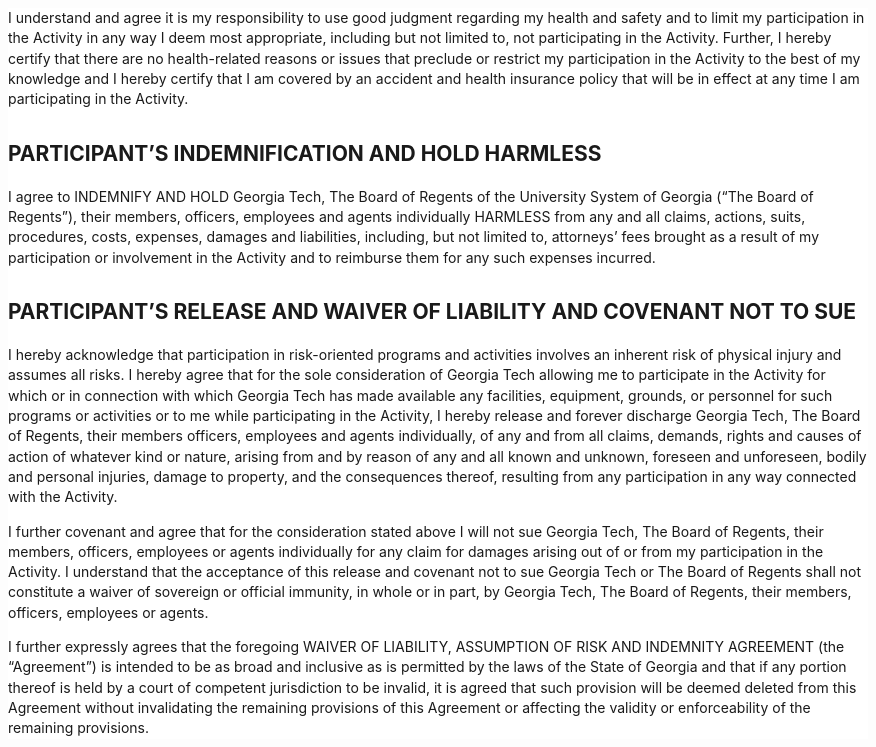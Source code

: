 I understand and agree it is my responsibility to use good judgment regarding my health and safety and to limit my
participation in the Activity in any way I deem most appropriate, including but not limited to, not participating in the Activity.
Further, I hereby certify that there are no health-related reasons or issues that preclude or restrict my participation in the Activity to the best of my knowledge and I hereby certify that I am covered by an accident and health insurance policy that
will be in effect at any time I am participating in the Activity.

## PARTICIPANT’S INDEMNIFICATION AND HOLD HARMLESS

I agree to INDEMNIFY AND HOLD Georgia Tech, The Board of Regents of the University System of Georgia (“The Board of
Regents”), their members, officers, employees and agents individually HARMLESS from any and all claims, actions, suits,
procedures, costs, expenses, damages and liabilities, including, but not limited to, attorneys’ fees brought as a result of my
participation or involvement in the Activity and to reimburse them for any such expenses incurred.

## PARTICIPANT’S RELEASE AND WAIVER OF LIABILITY AND COVENANT NOT TO SUE

I hereby acknowledge that participation in risk-oriented programs and activities involves an inherent risk of physical injury and
assumes all risks. I hereby agree that for the sole consideration of Georgia Tech allowing me to participate in the Activity for
which or in connection with which Georgia Tech has made available any facilities, equipment, grounds, or personnel for such
programs or activities or to me while participating in the Activity, I hereby release and forever discharge Georgia Tech, The
Board of Regents, their members officers, employees and agents individually, of any and from all claims, demands, rights and
causes of action of whatever kind or nature, arising from and by reason of any and all known and unknown, foreseen and
unforeseen, bodily and personal injuries, damage to property, and the consequences thereof, resulting from any participation
in any way connected with the Activity.

I further covenant and agree that for the consideration stated above I will not sue Georgia Tech, The Board of Regents, their
members, officers, employees or agents individually for any claim for damages arising out of or from my participation in the
Activity. I understand that the acceptance of this release and covenant not to sue Georgia Tech or The Board of Regents shall
not constitute a waiver of sovereign or official immunity, in whole or in part, by Georgia Tech, The Board of Regents, their
members, officers, employees or agents.

I further expressly agrees that the foregoing WAIVER OF LIABILITY, ASSUMPTION OF RISK AND INDEMNITY AGREEMENT (the
“Agreement”) is intended to be as broad and inclusive as is permitted by the laws of the State of Georgia and that if any
portion thereof is held by a court of competent jurisdiction to be invalid, it is agreed that such provision will be deemed
deleted from this Agreement without invalidating the remaining provisions of this Agreement or affecting the validity or
enforceability of the remaining provisions.
